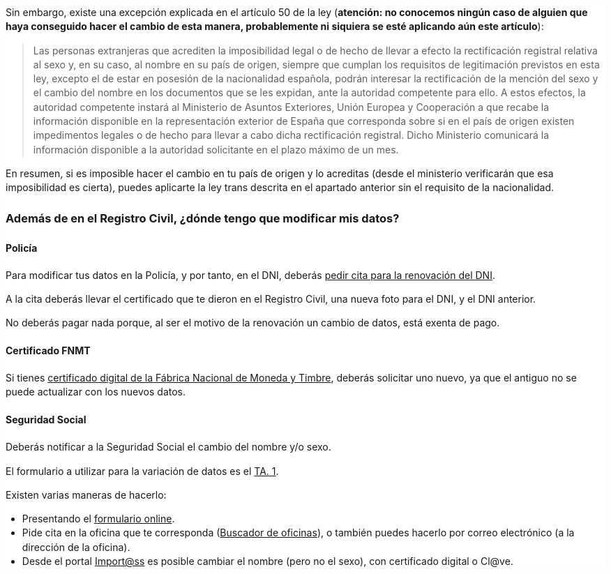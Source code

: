 Sin embargo, existe una excepción explicada en el artículo 50 de la ley (**atención: no conocemos ningún caso de alguien que haya conseguido hacer el cambio de esta manera, probablemente ni siquiera se esté aplicando aún este artículo**):

> Las personas extranjeras que acrediten la imposibilidad legal o de hecho de llevar a efecto la rectificación registral relativa al sexo y, en su caso, al nombre en su país de origen, siempre que cumplan los requisitos de legitimación previstos en esta ley, excepto el de estar en posesión de la nacionalidad española, podrán interesar la rectificación de la mención del sexo y el cambio del nombre en los documentos que se les expidan, ante la autoridad competente para ello. A estos efectos, la autoridad competente instará al Ministerio de Asuntos Exteriores, Unión Europea y Cooperación a que recabe la información disponible en la representación exterior de España que corresponda sobre si en el país de origen existen impedimentos legales o de hecho para llevar a cabo dicha rectificación registral. Dicho Ministerio comunicará la información disponible a la autoridad solicitante en el plazo máximo de un mes.

En resumen, si es imposible hacer el cambio en tu país de origen y lo acreditas (desde el ministerio verificarán que esa imposibilidad es cierta), puedes aplicarte la ley trans descrita en el apartado anterior sin el requisito de la nacionalidad.

### Además de en el Registro Civil, ¿dónde tengo que modificar mis datos?

#### Policía

Para modificar tus datos en la Policía, y por tanto, en el DNI, deberás [pedir cita para la renovación del DNI](https://www.citapreviadnie.es/).

A la cita deberás llevar el certificado que te dieron en el Registro Civil, una nueva foto para el DNI, y el DNI anterior.

No deberás pagar nada porque, al ser el motivo de la renovación un cambio de datos, está exenta de pago.

#### Certificado FNMT

Si tienes [certificado digital de la Fábrica Nacional de Moneda y Timbre](https://www.sede.fnmt.gob.es/certificados/persona-fisica), deberás solicitar uno nuevo, ya que el antiguo no se puede actualizar con los nuevos datos.

#### Seguridad Social

Deberás notificar a la Seguridad Social el cambio del nombre y/o sexo.

El formulario a utilizar para la variación de datos es el [TA. 1](https://www.seg-social.es/wps/portal/wss/internet/Trabajadores/Afiliacion/10817/31190/572).

Existen varias maneras de hacerlo:

* Presentando el [formulario online](https://portal.seg-social.gob.es/wps/portal/importass/importass/solicitudes/enviar).
* Pide cita en la oficina que te corresponda ([Buscador de oficinas](https://www.seg-social.es/wps/portal/wss/internet/OficinaSeguridadSocial)), o también puedes hacerlo por correo electrónico (a la dirección de la oficina). 
* Desde el portal [Import@ss](https://portal.seg-social.gob.es/wps/portal/importass/importass/inicio) es posible cambiar el nombre (pero no el sexo), con certificado digital o Cl@ve.
